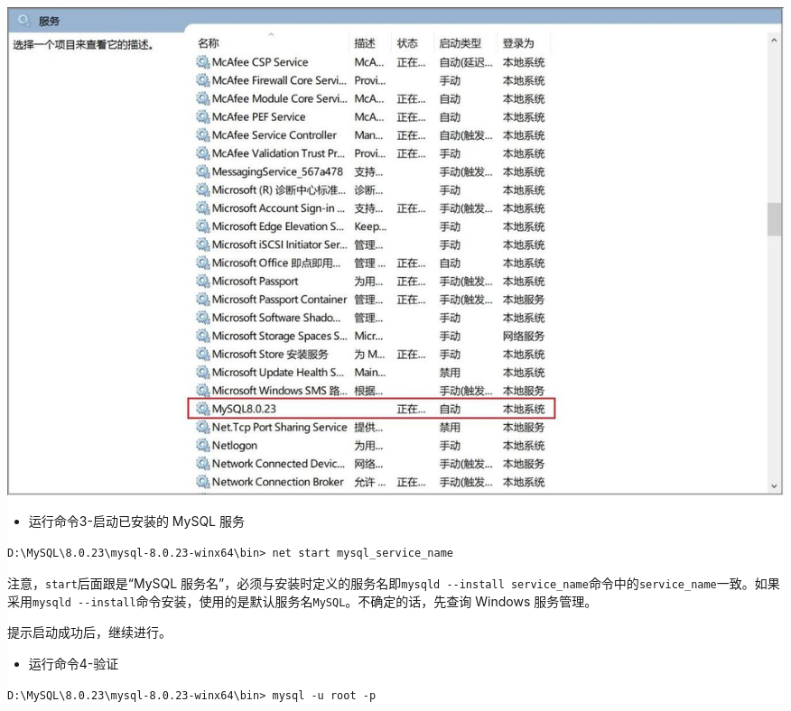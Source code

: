 ![019563d3-4408-45fe-96a2-b1266258dbaf](image/019563d3-4408-45fe-96a2-b1266258dbaf.jpg)

- 运行命令3-启动已安装的 MySQL 服务

```
D:\MySQL\8.0.23\mysql-8.0.23-winx64\bin> net start mysql_service_name
```

注意，`start`后面跟是“MySQL 服务名”，必须与安装时定义的服务名即`mysqld --install service_name`命令中的`service_name`一致。如果采用`mysqld --install`命令安装，使用的是默认服务名`MySQL`。不确定的话，先查询 Windows 服务管理。

提示启动成功后，继续进行。

- 运行命令4-验证

```
D:\MySQL\8.0.23\mysql-8.0.23-winx64\bin> mysql -u root -p
```
